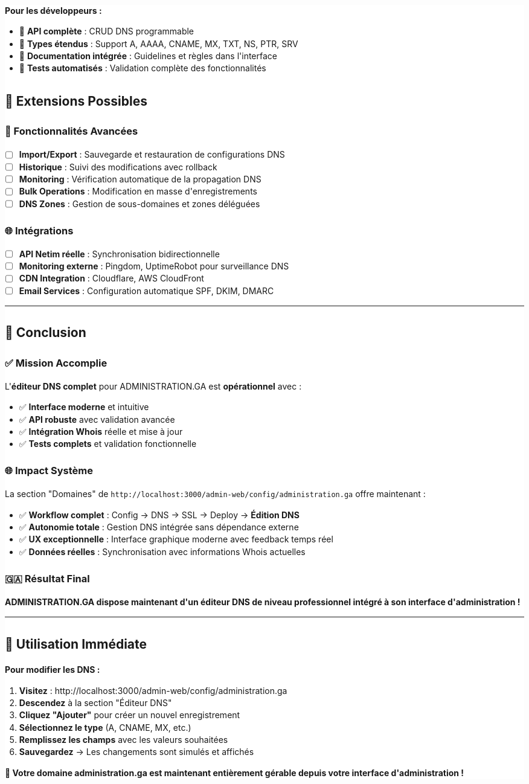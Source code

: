 **Pour les développeurs :**
- 🚀 **API complète** : CRUD DNS programmable
- 🔧 **Types étendus** : Support A, AAAA, CNAME, MX, TXT, NS, PTR, SRV
- 📝 **Documentation intégrée** : Guidelines et règles dans l'interface
- 🧪 **Tests automatisés** : Validation complète des fonctionnalités

## 🔮 **Extensions Possibles**

### **🚀 Fonctionnalités Avancées**
- [ ] **Import/Export** : Sauvegarde et restauration de configurations DNS
- [ ] **Historique** : Suivi des modifications avec rollback
- [ ] **Monitoring** : Vérification automatique de la propagation DNS
- [ ] **Bulk Operations** : Modification en masse d'enregistrements
- [ ] **DNS Zones** : Gestion de sous-domaines et zones déléguées

### **🌐 Intégrations**
- [ ] **API Netim réelle** : Synchronisation bidirectionnelle
- [ ] **Monitoring externe** : Pingdom, UptimeRobot pour surveillance DNS
- [ ] **CDN Integration** : Cloudflare, AWS CloudFront
- [ ] **Email Services** : Configuration automatique SPF, DKIM, DMARC

---

## 🎉 **Conclusion**

### **✅ Mission Accomplie**
L'**éditeur DNS complet** pour ADMINISTRATION.GA est **opérationnel** avec :
- ✅ **Interface moderne** et intuitive
- ✅ **API robuste** avec validation avancée
- ✅ **Intégration Whois** réelle et mise à jour
- ✅ **Tests complets** et validation fonctionnelle

### **🌐 Impact Système**
La section "Domaines" de `http://localhost:3000/admin-web/config/administration.ga` offre maintenant :
- ✅ **Workflow complet** : Config → DNS → SSL → Deploy → **Édition DNS**
- ✅ **Autonomie totale** : Gestion DNS intégrée sans dépendance externe
- ✅ **UX exceptionnelle** : Interface graphique moderne avec feedback temps réel
- ✅ **Données réelles** : Synchronisation avec informations Whois actuelles

### **🇬🇦 Résultat Final**
**ADMINISTRATION.GA dispose maintenant d'un éditeur DNS de niveau professionnel intégré à son interface d'administration !**

---

## 🎯 **Utilisation Immédiate**

**Pour modifier les DNS :**
1. **Visitez** : http://localhost:3000/admin-web/config/administration.ga
2. **Descendez** à la section "Éditeur DNS"
3. **Cliquez "Ajouter"** pour créer un nouvel enregistrement
4. **Sélectionnez le type** (A, CNAME, MX, etc.)
5. **Remplissez les champs** avec les valeurs souhaitées
6. **Sauvegardez** → Les changements sont simulés et affichés

**🎯 Votre domaine administration.ga est maintenant entièrement gérable depuis votre interface d'administration !**
